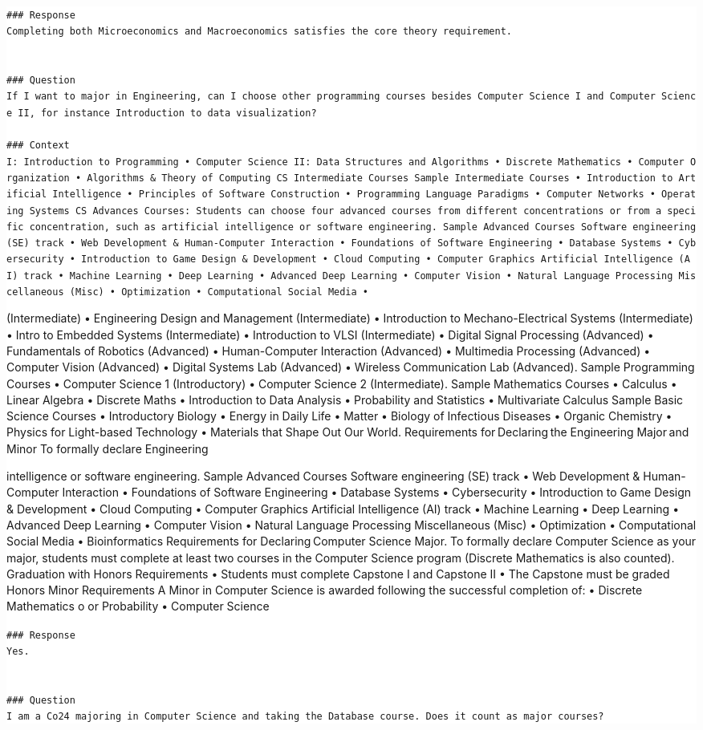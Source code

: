     ### Response
    Completing both Microeconomics and Macroeconomics satisfies the core theory requirement.
    
                
    ### Question
    If I want to major in Engineering, can I choose other programming courses besides Computer Science I and Computer Science II, for instance Introduction to data visualization?
    
    ### Context
    I: Introduction to Programming • Computer Science II: Data Structures and Algorithms • Discrete Mathematics • Computer Organization • Algorithms & Theory of Computing CS Intermediate Courses Sample Intermediate Courses • Introduction to Artificial Intelligence • Principles of Software Construction • Programming Language Paradigms • Computer Networks • Operating Systems CS Advances Courses: Students can choose four advanced courses from different concentrations or from a specific concentration, such as artificial intelligence or software engineering. Sample Advanced Courses Software engineering (SE) track • Web Development & Human-Computer Interaction • Foundations of Software Engineering • Database Systems • Cybersecurity • Introduction to Game Design & Development • Cloud Computing • Computer Graphics Artificial Intelligence (AI) track • Machine Learning • Deep Learning • Advanced Deep Learning • Computer Vision • Natural Language Processing Miscellaneous (Misc) • Optimization • Computational Social Media •

(Intermediate) • Engineering Design and Management (Intermediate) • Introduction to Mechano-Electrical Systems (Intermediate) • Intro to Embedded Systems (Intermediate) • Introduction to VLSI (Intermediate) • Digital Signal Processing (Advanced) • Fundamentals of Robotics (Advanced) • Human-Computer Interaction (Advanced) • Multimedia Processing (Advanced) • Computer Vision (Advanced) • Digital Systems Lab (Advanced) • Wireless Communication Lab (Advanced). Sample Programming Courses • Computer Science 1 (Introductory) • Computer Science 2 (Intermediate). Sample Mathematics Courses • Calculus • Linear Algebra • Discrete Maths • Introduction to Data Analysis • Probability and Statistics • Multivariate Calculus Sample Basic Science Courses • Introductory Biology • Energy in Daily Life • Matter • Biology of Infectious Diseases • Organic Chemistry • Physics for Light-based Technology • Materials that Shape Out Our World. Requirements for Declaring the Engineering Major and Minor To formally declare Engineering

intelligence or software engineering. Sample Advanced Courses Software engineering (SE) track • Web Development & Human-Computer Interaction • Foundations of Software Engineering • Database Systems • Cybersecurity • Introduction to Game Design & Development • Cloud Computing • Computer Graphics Artificial Intelligence (AI) track • Machine Learning • Deep Learning • Advanced Deep Learning • Computer Vision • Natural Language Processing Miscellaneous (Misc) • Optimization • Computational Social Media • Bioinformatics Requirements for Declaring Computer Science Major. To formally declare Computer Science as your major, students must complete at least two courses in the Computer Science program (Discrete Mathematics is also counted). Graduation with Honors Requirements • Students must complete Capstone I and Capstone II • The Capstone must be graded Honors Minor Requirements A Minor in Computer Science is awarded following the successful completion of: • Discrete Mathematics o or Probability • Computer Science
    
    ### Response
    Yes.
    
                
    ### Question
    I am a Co24 majoring in Computer Science and taking the Database course. Does it count as major courses?
    